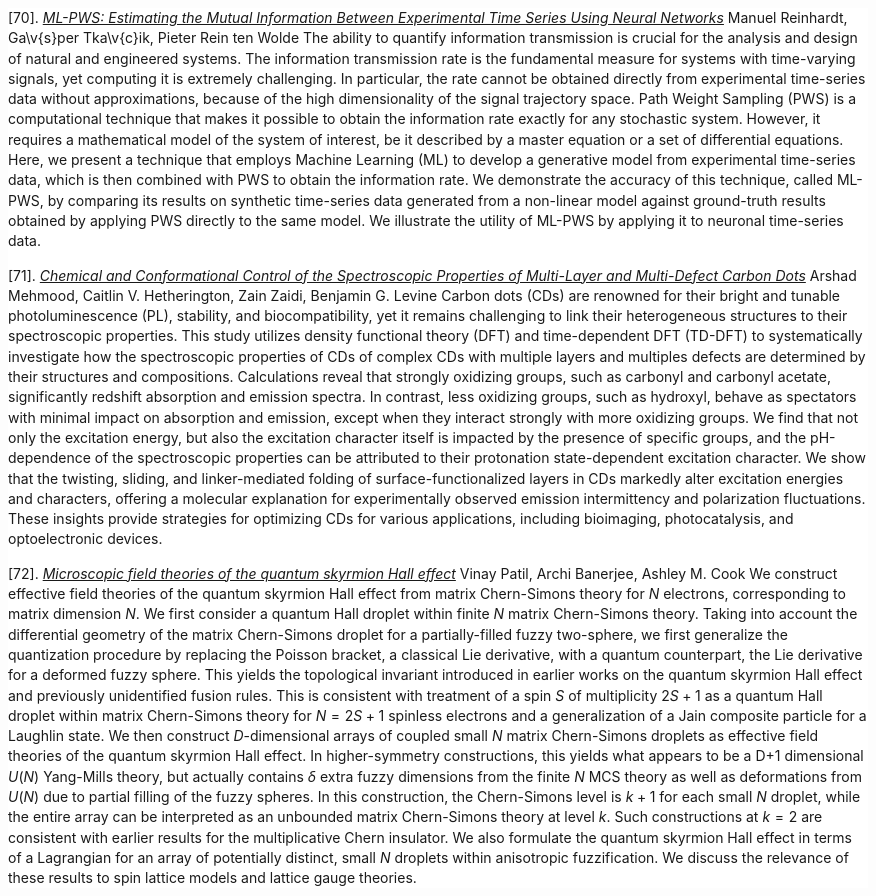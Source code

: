 [70]. [*ML-PWS: Estimating the Mutual Information Between Experimental Time Series Using Neural Networks*](https://arxiv.org/abs/2508.16509 "ML-PWS: Estimating the Mutual Information Between Experimental Time Series Using Neural Networks")
Manuel Reinhardt, Ga\v{s}per Tka\v{c}ik, Pieter Rein ten Wolde
The ability to quantify information transmission is crucial for the analysis and design of natural and engineered systems. The information transmission rate is the fundamental measure for systems with time-varying signals, yet computing it is extremely challenging. In particular, the rate cannot be obtained directly from experimental time-series data without approximations, because of the high dimensionality of the signal trajectory space. Path Weight Sampling (PWS) is a computational technique that makes it possible to obtain the information rate exactly for any stochastic system. However, it requires a mathematical model of the system of interest, be it described by a master equation or a set of differential equations. Here, we present a technique that employs Machine Learning (ML) to develop a generative model from experimental time-series data, which is then combined with PWS to obtain the information rate. We demonstrate the accuracy of this technique, called ML-PWS, by comparing its results on synthetic time-series data generated from a non-linear model against ground-truth results obtained by applying PWS directly to the same model. We illustrate the utility of ML-PWS by applying it to neuronal time-series data.

[71]. [*Chemical and Conformational Control of the Spectroscopic Properties of Multi-Layer and Multi-Defect Carbon Dots*](https://arxiv.org/abs/2508.16520 "Chemical and Conformational Control of the Spectroscopic Properties of Multi-Layer and Multi-Defect Carbon Dots")
Arshad Mehmood, Caitlin V. Hetherington, Zain Zaidi, Benjamin G. Levine
Carbon dots (CDs) are renowned for their bright and tunable photoluminescence (PL), stability, and biocompatibility, yet it remains challenging to link their heterogeneous structures to their spectroscopic properties. This study utilizes density functional theory (DFT) and time-dependent DFT (TD-DFT) to systematically investigate how the spectroscopic properties of CDs of complex CDs with multiple layers and multiples defects are determined by their structures and compositions. Calculations reveal that strongly oxidizing groups, such as carbonyl and carbonyl acetate, significantly redshift absorption and emission spectra. In contrast, less oxidizing groups, such as hydroxyl, behave as spectators with minimal impact on absorption and emission, except when they interact strongly with more oxidizing groups. We find that not only the excitation energy, but also the excitation character itself is impacted by the presence of specific groups, and the pH-dependence of the spectroscopic properties can be attributed to their protonation state-dependent excitation character. We show that the twisting, sliding, and linker-mediated folding of surface-functionalized layers in CDs markedly alter excitation energies and characters, offering a molecular explanation for experimentally observed emission intermittency and polarization fluctuations. These insights provide strategies for optimizing CDs for various applications, including bioimaging, photocatalysis, and optoelectronic devices.

[72]. [*Microscopic field theories of the quantum skyrmion Hall effect*](https://arxiv.org/abs/2508.16547 "Microscopic field theories of the quantum skyrmion Hall effect")
Vinay Patil, Archi Banerjee, Ashley M. Cook
We construct effective field theories of the quantum skyrmion Hall effect from matrix Chern-Simons theory for $N$ electrons, corresponding to matrix dimension $N$. We first consider a quantum Hall droplet within finite $N$ matrix Chern-Simons theory. Taking into account the differential geometry of the matrix Chern-Simons droplet for a partially-filled fuzzy two-sphere, we first generalize the quantization procedure by replacing the Poisson bracket, a classical Lie derivative, with a quantum counterpart, the Lie derivative for a deformed fuzzy sphere. This yields the topological invariant introduced in earlier works on the quantum skyrmion Hall effect and previously unidentified fusion rules. This is consistent with treatment of a spin $S$ of multiplicity $2S+1$ as a quantum Hall droplet within matrix Chern-Simons theory for $N=2S+1$ spinless electrons and a generalization of a Jain composite particle for a Laughlin state. We then construct $D$-dimensional arrays of coupled small $N$ matrix Chern-Simons droplets as effective field theories of the quantum skyrmion Hall effect. In higher-symmetry constructions, this yields what appears to be a D+1 dimensional $U(N)$ Yang-Mills theory, but actually contains $\delta$ extra fuzzy dimensions from the finite $N$ MCS theory as well as deformations from $U(N)$ due to partial filling of the fuzzy spheres. In this construction, the Chern-Simons level is $k+1$ for each small $N$ droplet, while the entire array can be interpreted as an unbounded matrix Chern-Simons theory at level $k$. Such constructions at $k=2$ are consistent with earlier results for the multiplicative Chern insulator. We also formulate the quantum skyrmion Hall effect in terms of a Lagrangian for an array of potentially distinct, small $N$ droplets within anisotropic fuzzification. We discuss the relevance of these results to spin lattice models and lattice gauge theories.
